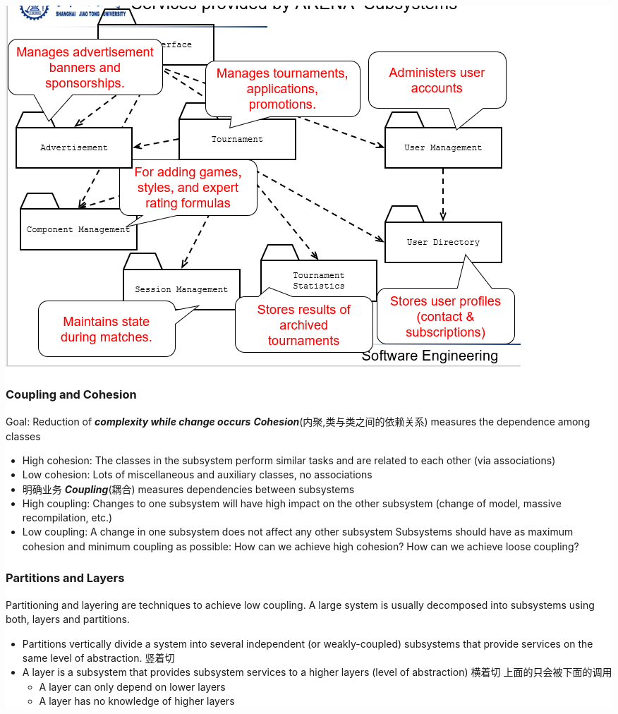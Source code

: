 ![](./img/03-30-10-57-25.png)

### Coupling and Cohesion

Goal: Reduction of _**complexity while change occurs**_
_**Cohesion**_(内聚,类与类之间的依赖关系) measures the dependence among classes
- High cohesion: The classes in the subsystem perform similar tasks and are related to each other (via associations)
- Low cohesion: Lots of miscellaneous and auxiliary classes, no associations
- 明确业务
_**Coupling**_(耦合) measures dependencies between subsystems
- High coupling: Changes to one subsystem will have high impact on the other subsystem (change of model, massive recompilation, etc.)
- Low coupling: A change in one subsystem does not affect any other subsystem
Subsystems should have as maximum cohesion and minimum coupling as possible:
How can we achieve high cohesion?
How can we achieve loose coupling? 

### Partitions and Layers

Partitioning and layering are techniques to achieve low coupling.
A large system is usually decomposed into subsystems using both, layers and partitions.
- Partitions vertically divide a system into several independent (or weakly-coupled) subsystems that provide services on the same level of abstraction. 竖着切
- A layer is a subsystem that provides subsystem services to a higher layers (level of abstraction) 横着切 上面的只会被下面的调用
  - A layer can only depend on lower layers
  - A layer has no knowledge of higher layers
